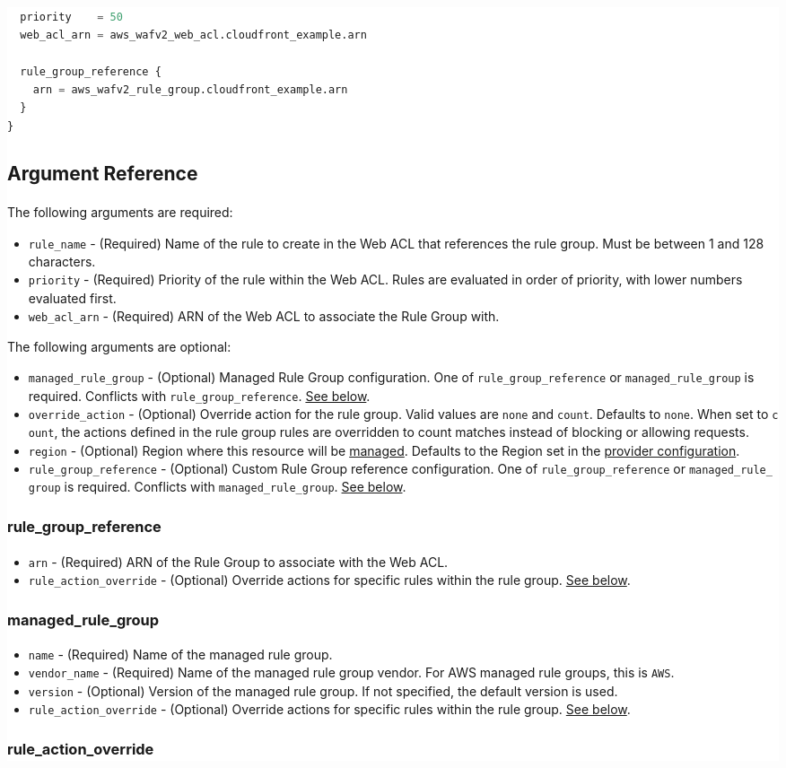 ```terraform
  priority    = 50
  web_acl_arn = aws_wafv2_web_acl.cloudfront_example.arn

  rule_group_reference {
    arn = aws_wafv2_rule_group.cloudfront_example.arn
  }
}
```

## Argument Reference

The following arguments are required:

* `rule_name` - (Required) Name of the rule to create in the Web ACL that references the rule group. Must be between 1 and 128 characters.
* `priority` - (Required) Priority of the rule within the Web ACL. Rules are evaluated in order of priority, with lower numbers evaluated first.
* `web_acl_arn` - (Required) ARN of the Web ACL to associate the Rule Group with.

The following arguments are optional:

* `managed_rule_group` - (Optional) Managed Rule Group configuration. One of `rule_group_reference` or `managed_rule_group` is required. Conflicts with `rule_group_reference`. [See below](#managed_rule_group).
* `override_action` - (Optional) Override action for the rule group. Valid values are `none` and `count`. Defaults to `none`. When set to `count`, the actions defined in the rule group rules are overridden to count matches instead of blocking or allowing requests.
* `region` - (Optional) Region where this resource will be [managed](https://docs.aws.amazon.com/general/latest/gr/rande.html#regional-endpoints). Defaults to the Region set in the [provider configuration](https://registry.terraform.io/providers/hashicorp/aws/latest/docs#aws-configuration-reference).
* `rule_group_reference` - (Optional) Custom Rule Group reference configuration. One of `rule_group_reference` or `managed_rule_group` is required. Conflicts with `managed_rule_group`. [See below](#rule_group_reference).

### rule_group_reference

* `arn` - (Required) ARN of the Rule Group to associate with the Web ACL.
* `rule_action_override` - (Optional) Override actions for specific rules within the rule group. [See below](#rule_action_override).

### managed_rule_group

* `name` - (Required) Name of the managed rule group.
* `vendor_name` - (Required) Name of the managed rule group vendor. For AWS managed rule groups, this is `AWS`.
* `version` - (Optional) Version of the managed rule group. If not specified, the default version is used.
* `rule_action_override` - (Optional) Override actions for specific rules within the rule group. [See below](#rule_action_override).

### rule_action_override
